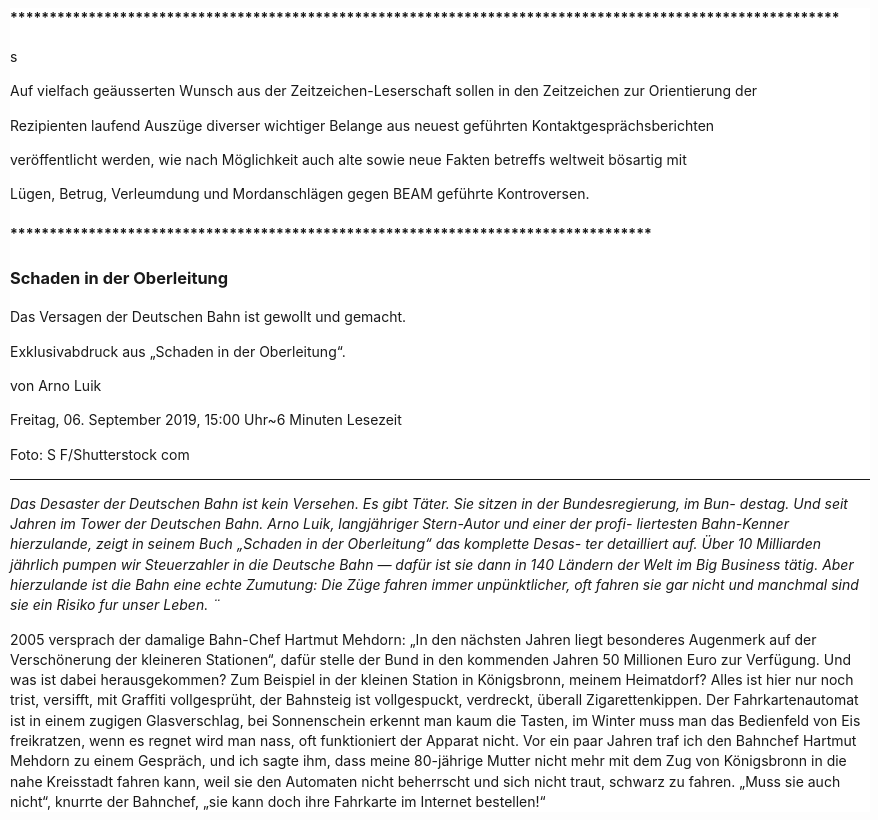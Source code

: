 #### **********************************************************************************************************
 s

Auf vielfach geäusserten Wunsch aus der Zeitzeichen-Leserschaft sollen in den Zeitzeichen zur Orientierung der

Rezipienten laufend Auszüge diverser wichtiger Belange aus neuest geführten Kontaktgesprächsberichten

veröffentlicht werden, wie nach Möglichkeit auch alte sowie neue Fakten betreffs weltweit bösartig mit

Lügen, Betrug, Verleumdung und Mordanschlägen gegen BEAM geführte Kontroversen.

#### **********************************************************************************

### Schaden in der Oberleitung

Das Versagen der Deutschen Bahn ist gewollt und gemacht.

Exklusivabdruck aus „Schaden in der Oberleitung“.

von Arno Luik

Freitag, 06. September 2019, 15:00 Uhr~6 Minuten Lesezeit

Foto: S F/Shutterstock com


-----

_Das Desaster der Deutschen Bahn ist kein Versehen. Es gibt Täter. Sie sitzen in der Bundesregierung, im Bun-_
_destag. Und seit Jahren im Tower der Deutschen Bahn. Arno Luik, langjähriger Stern-Autor und einer der profi-_
_liertesten Bahn-Kenner hierzulande, zeigt in seinem Buch „Schaden in der Oberleitung“ das komplette Desas-_
_ter detailliert auf. Über 10 Milliarden jährlich pumpen wir Steuerzahler in die Deutsche Bahn — dafür ist sie_
_dann in 140 Ländern der Welt im Big Business tätig. Aber hierzulande ist die Bahn eine echte Zumutung: Die_
_Züge fahren immer unpünktlicher, oft fahren sie gar nicht und manchmal sind sie ein Risiko fur unser Leben. ̈_

2005 versprach der damalige Bahn-Chef Hartmut Mehdorn: „In den nächsten Jahren liegt besonderes
Augenmerk auf der Verschönerung der kleineren Stationen“, dafür stelle der Bund in den kommenden
Jahren 50 Millionen Euro zur Verfügung.
Und was ist dabei herausgekommen? Zum Beispiel in der kleinen Station in Königsbronn, meinem Heimatdorf? Alles ist hier nur noch trist, versifft, mit Graffiti vollgesprüht, der Bahnsteig ist vollgespuckt, verdreckt, überall Zigarettenkippen. Der Fahrkartenautomat ist in einem zugigen Glasverschlag, bei Sonnenschein erkennt man kaum die Tasten, im Winter muss man das Bedienfeld von Eis freikratzen, wenn es
regnet wird man nass, oft funktioniert der Apparat nicht.
Vor ein paar Jahren traf ich den Bahnchef Hartmut Mehdorn zu einem Gespräch, und ich sagte ihm, dass
meine 80-jährige Mutter nicht mehr mit dem Zug von Königsbronn in die nahe Kreisstadt fahren kann,
weil sie den Automaten nicht beherrscht und sich nicht traut, schwarz zu fahren. „Muss sie auch nicht“,
knurrte der Bahnchef, „sie kann doch ihre Fahrkarte im Internet bestellen!“
